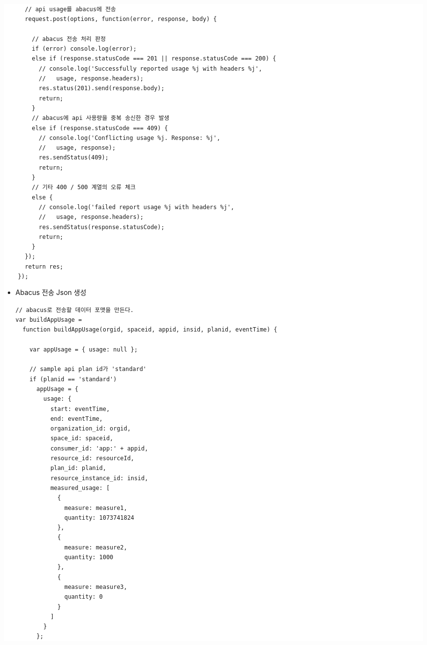 		  // api usage를 abacus에 전송
		  request.post(options, function(error, response, body) {
		
		    // abacus 전송 처리 판정
		    if (error) console.log(error);
		    else if (response.statusCode === 201 || response.statusCode === 200) {
		      // console.log('Successfully reported usage %j with headers %j',
		      //   usage, response.headers);
		      res.status(201).send(response.body);
		      return;
		    }
		    // abacus에 api 사용량을 중복 송신한 경우 발생
		    else if (response.statusCode === 409) {
		      // console.log('Conflicting usage %j. Response: %j',
		      //   usage, response);
		      res.sendStatus(409);
		      return;
		    }
		    // 기타 400 / 500 계열의 오류 체크
		    else {
		      // console.log('failed report usage %j with headers %j',
		      //   usage, response.headers);
		      res.sendStatus(response.statusCode);
		      return;
		    }
		  });
		  return res;
		});


-   Abacus 전송 Json 생성

		// abacus로 전송할 데이터 포맷을 만든다.
		var buildAppUsage =
		  function buildAppUsage(orgid, spaceid, appid, insid, planid, eventTime) {
		
		    var appUsage = { usage: null };
		
		    // sample api plan id가 'standard'
		    if (planid == 'standard')
		      appUsage = {
		        usage: {
		          start: eventTime,
		          end: eventTime,
		          organization_id: orgid,
		          space_id: spaceid,
		          consumer_id: 'app:' + appid,
		          resource_id: resourceId,
		          plan_id: planid,
		          resource_instance_id: insid,
		          measured_usage: [
		            {
		              measure: measure1,
		              quantity: 1073741824
		            },
		            {
		              measure: measure2,
		              quantity: 1000
		            },
		            {
		              measure: measure3,
		              quantity: 0
		            }
		          ]
		        }
		      };
		